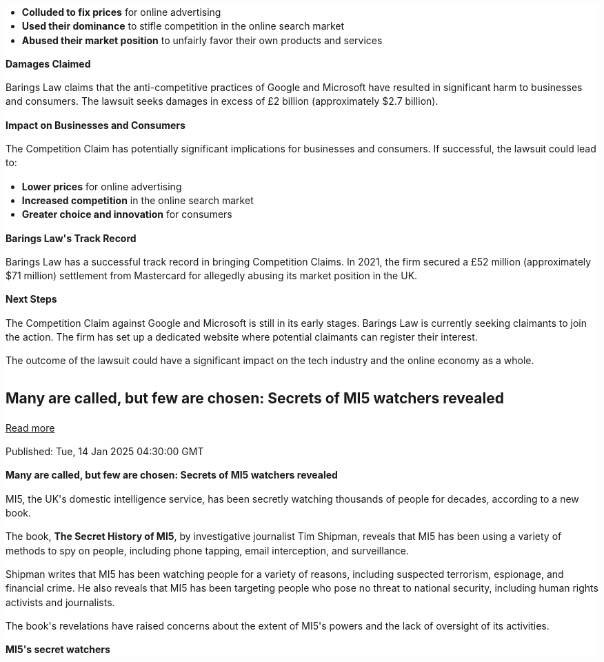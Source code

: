 * **Colluded to fix prices** for online advertising
* **Used their dominance** to stifle competition in the online search market
* **Abused their market position** to unfairly favor their own products and services

**Damages Claimed**

Barings Law claims that the anti-competitive practices of Google and Microsoft have resulted in significant harm to businesses and consumers. The lawsuit seeks damages in excess of £2 billion (approximately $2.7 billion).

**Impact on Businesses and Consumers**

The Competition Claim has potentially significant implications for businesses and consumers. If successful, the lawsuit could lead to:

* **Lower prices** for online advertising
* **Increased competition** in the online search market
* **Greater choice and innovation** for consumers

**Barings Law's Track Record**

Barings Law has a successful track record in bringing Competition Claims. In 2021, the firm secured a £52 million (approximately $71 million) settlement from Mastercard for allegedly abusing its market position in the UK.

**Next Steps**

The Competition Claim against Google and Microsoft is still in its early stages. Barings Law is currently seeking claimants to join the action. The firm has set up a dedicated website where potential claimants can register their interest.

The outcome of the lawsuit could have a significant impact on the tech industry and the online economy as a whole.

## Many are called, but few are chosen: Secrets of MI5 watchers revealed
[Read more](https://www.computerweekly.com/news/366617964/Many-are-called-but-few-are-chosen-secrets-of-MI5-watchers-revealed)

Published: Tue, 14 Jan 2025 04:30:00 GMT

**Many are called, but few are chosen: Secrets of MI5 watchers revealed**

MI5, the UK's domestic intelligence service, has been secretly watching thousands of people for decades, according to a new book.

The book, **The Secret History of MI5**, by investigative journalist Tim Shipman, reveals that MI5 has been using a variety of methods to spy on people, including phone tapping, email interception, and surveillance.

Shipman writes that MI5 has been watching people for a variety of reasons, including suspected terrorism, espionage, and financial crime. He also reveals that MI5 has been targeting people who pose no threat to national security, including human rights activists and journalists.

The book's revelations have raised concerns about the extent of MI5's powers and the lack of oversight of its activities.

**MI5's secret watchers**
